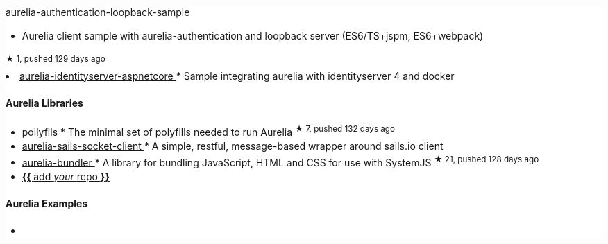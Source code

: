    aurelia-authentication-loopback-sample
  </a>
  * Aurelia client sample with aurelia-authentication and loopback server (ES6/TS+jspm, ES6+webpack)
  <sup>
   &#9733 1, pushed 129 days ago
  </sup>
 </li>
 <li>
  <a href="https://github.com/paulvanbladel/aurelia-identityserver-aspnetcore">
   aurelia-identityserver-aspnetcore
  </a>
  * Sample integrating aurelia with identityserver 4 and docker
 </li>
</ul>
<h4>
 Aurelia Libraries
</h4>
<ul>
 <li>
  <a href="https://github.com/aurelia/polyfills">
   pollyfils
  </a>
  * The minimal set of polyfills needed to run Aurelia
  <sup>
   &#9733 7, pushed 132 days ago
  </sup>
 </li>
 <li>
  <a href="https://github.com/Mordred/aurelia-sails-socket-client">
   aurelia-sails-socket-client
  </a>
  * A simple, restful, message-based wrapper around sails.io client
 </li>
 <li>
  <a href="https://github.com/aurelia/bundler">
   aurelia-bundler
  </a>
  * A library for bundling JavaScript, HTML and CSS for use with SystemJS
  <sup>
   &#9733 21, pushed 128 days ago
  </sup>
 </li>
 <li>
  <a href="https://github.com/behzad888/awesome/edit/master/README.md">
   <strong>
    {{
   </strong>
   add
   <em>
    your
   </em>
   repo
   <strong>
    }}
   </strong>
  </a>
 </li>
</ul>
<h4>
 Aurelia Examples
</h4>
<ul>
 <li>
  <a href="https://github.com/jdanyow/aurelia-breeze-northwind">